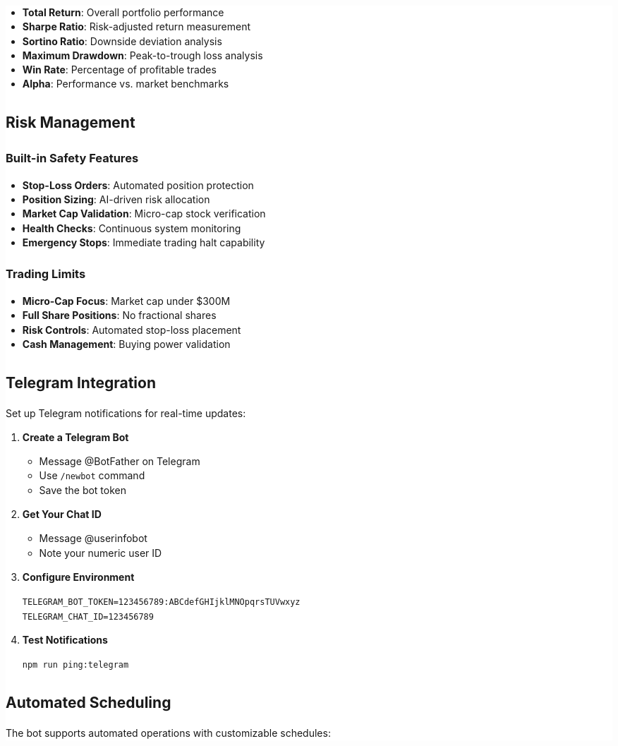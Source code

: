 - **Total Return**: Overall portfolio performance
- **Sharpe Ratio**: Risk-adjusted return measurement
- **Sortino Ratio**: Downside deviation analysis
- **Maximum Drawdown**: Peak-to-trough loss analysis
- **Win Rate**: Percentage of profitable trades
- **Alpha**: Performance vs. market benchmarks

## Risk Management

### Built-in Safety Features

- **Stop-Loss Orders**: Automated position protection
- **Position Sizing**: AI-driven risk allocation
- **Market Cap Validation**: Micro-cap stock verification
- **Health Checks**: Continuous system monitoring
- **Emergency Stops**: Immediate trading halt capability

### Trading Limits

- **Micro-Cap Focus**: Market cap under $300M
- **Full Share Positions**: No fractional shares
- **Risk Controls**: Automated stop-loss placement
- **Cash Management**: Buying power validation

## Telegram Integration

Set up Telegram notifications for real-time updates:

1. **Create a Telegram Bot**

   - Message @BotFather on Telegram
   - Use `/newbot` command
   - Save the bot token

2. **Get Your Chat ID**

   - Message @userinfobot
   - Note your numeric user ID

3. **Configure Environment**

   ```env
   TELEGRAM_BOT_TOKEN=123456789:ABCdefGHIjklMNOpqrsTUVwxyz
   TELEGRAM_CHAT_ID=123456789
   ```

4. **Test Notifications**
   ```bash
   npm run ping:telegram
   ```

## Automated Scheduling

The bot supports automated operations with customizable schedules:
